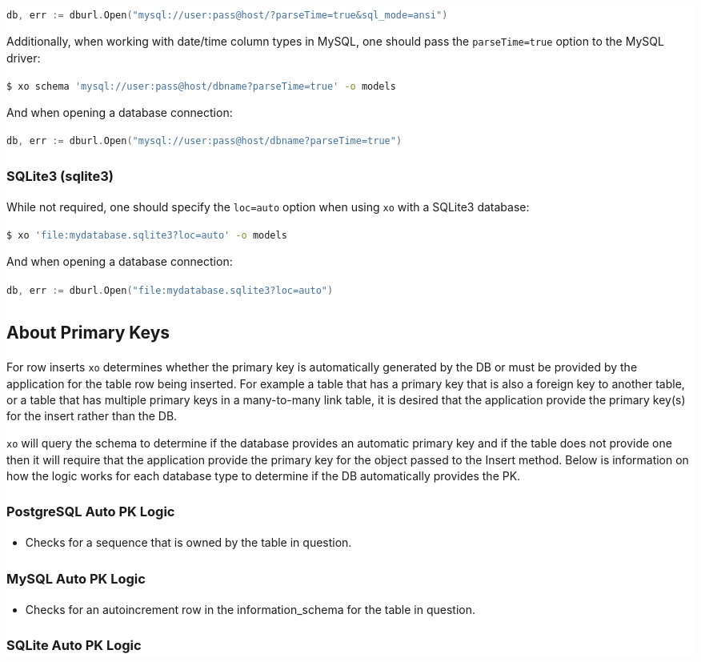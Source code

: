 ```go
db, err := dburl.Open("mysql://user:pass@host/?parseTime=true&sql_mode=ansi")
```

Additionally, when working with date/time column types in MySQL, one should
pass the `parseTime=true` option to the MySQL driver:

```sh
$ xo schema 'mysql://user:pass@host/dbname?parseTime=true' -o models
```

And when opening a database connection:

```go
db, err := dburl.Open("mysql://user:pass@host/dbname?parseTime=true")
```

### SQLite3 (sqlite3)

While not required, one should specify the `loc=auto` option when using `xo`
with a SQLite3 database:

```sh
$ xo 'file:mydatabase.sqlite3?loc=auto' -o models
```

And when opening a database connection:

```go
db, err := dburl.Open("file:mydatabase.sqlite3?loc=auto")
```

## About Primary Keys

For row inserts `xo` determines whether the primary key is
automatically generated by the DB or must be provided by the application for the
table row being inserted. For example a table that has a primary key that is
also a foreign key to another table, or a table that has multiple primary keys
in a many-to-many link table, it is desired that the application provide the
primary key(s) for the insert rather than the DB.

`xo` will query the schema to determine if the database provides an automatic
primary key and if the table does not provide one then it will require that the
application provide the primary key for the object passed to the Insert method.
Below is information on how the logic works for each database type to determine
if the DB automatically provides the PK.

### PostgreSQL Auto PK Logic

- Checks for a sequence that is owned by the table in question.

### MySQL Auto PK Logic

- Checks for an autoincrement row in the information_schema for the table in
  question.

### SQLite Auto PK Logic
